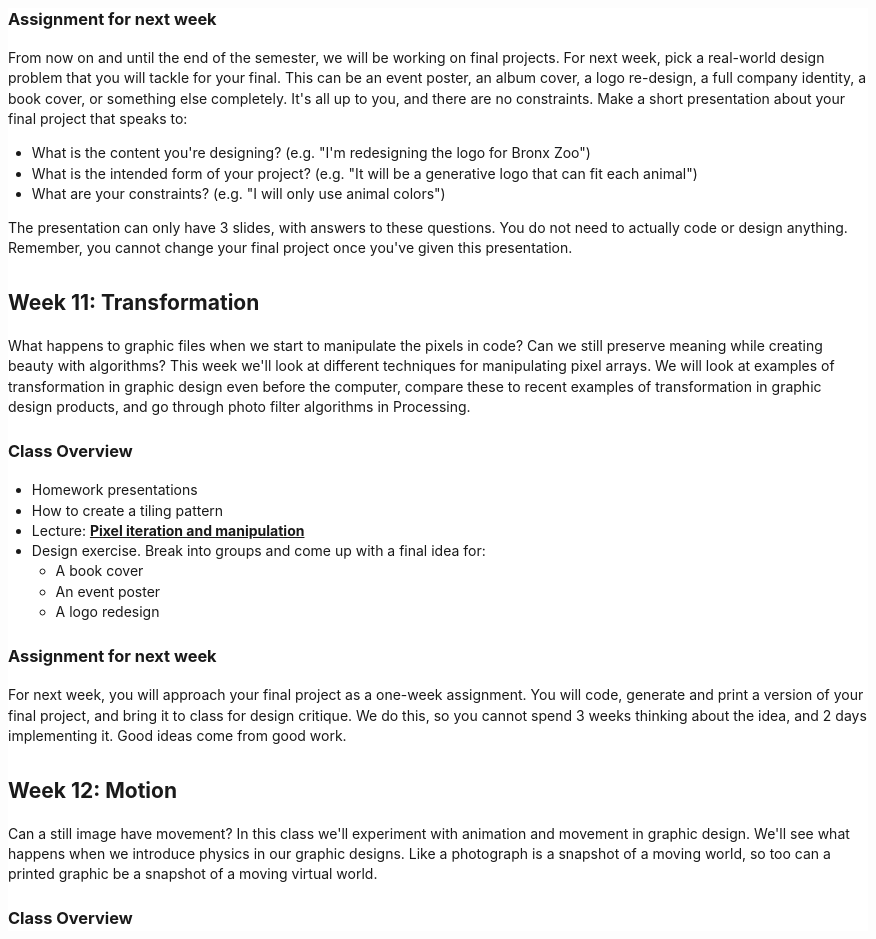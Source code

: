 
### Assignment for next week

From now on and until the end of the semester, we will be working on final projects. For next week, pick a real-world design problem that you will tackle for your final. This can be an event poster, an album cover, a logo re-design, a full company identity, a book cover, or something else completely. It's all up to you, and there are no constraints. Make a short presentation about your final project that speaks to:

* What is the content you're designing? (e.g. "I'm redesigning the logo for Bronx Zoo")
* What is the intended form of your project? (e.g. "It will be a generative logo that can fit each animal")
* What are your constraints? (e.g. "I will only use animal colors")

The presentation can only have 3 slides, with answers to these questions. You do not need to actually code or design anything. Remember, you cannot change your final project once you've given this presentation.


Week 11: Transformation
----------------------

What happens to graphic files when we start to manipulate the pixels in code? Can we still preserve meaning while creating beauty with algorithms? This week we'll look at different techniques for manipulating pixel arrays. We will look at examples of transformation in graphic design even before the computer, compare these to recent examples of transformation in graphic design products, and go through photo filter algorithms in Processing.

### Class Overview

* Homework presentations
* How to create a tiling pattern
* Lecture: **[Pixel iteration and manipulation](/lecture-transformation)**
* Design exercise. Break into groups and come up with a final idea for:
  * A book cover
  * An event poster
  * A logo redesign

### Assignment for next week

For next week, you will approach your final project as a one-week assignment. You will code, generate and print a version of your final project, and bring it to class for design critique. We do this, so you cannot spend 3 weeks thinking about the idea, and 2 days implementing it. Good ideas come from good work.

Week 12: Motion
---------------

Can a still image have movement? In this class we'll experiment with animation and movement in graphic design. We'll see what happens when we introduce physics in our graphic designs. Like a photograph is a snapshot of a moving world, so too can a printed graphic be a snapshot of a moving virtual world. 

### Class Overview

